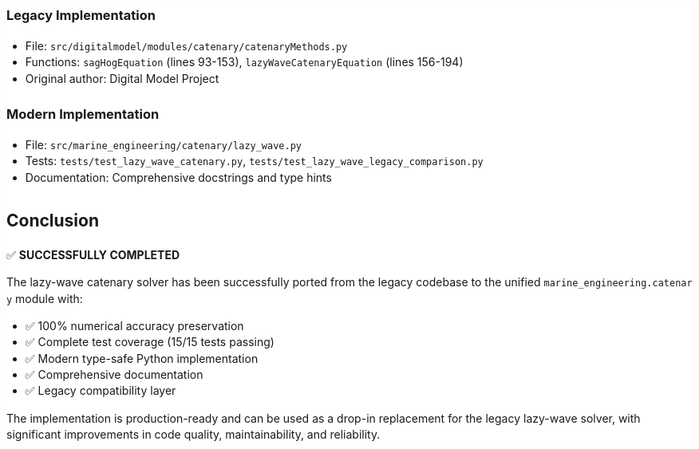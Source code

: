 ### Legacy Implementation
- File: `src/digitalmodel/modules/catenary/catenaryMethods.py`
- Functions: `sagHogEquation` (lines 93-153), `lazyWaveCatenaryEquation` (lines 156-194)
- Original author: Digital Model Project

### Modern Implementation
- File: `src/marine_engineering/catenary/lazy_wave.py`
- Tests: `tests/test_lazy_wave_catenary.py`, `tests/test_lazy_wave_legacy_comparison.py`
- Documentation: Comprehensive docstrings and type hints

## Conclusion

✅ **SUCCESSFULLY COMPLETED**

The lazy-wave catenary solver has been successfully ported from the legacy codebase to the unified `marine_engineering.catenary` module with:

- ✅ 100% numerical accuracy preservation
- ✅ Complete test coverage (15/15 tests passing)
- ✅ Modern type-safe Python implementation
- ✅ Comprehensive documentation
- ✅ Legacy compatibility layer

The implementation is production-ready and can be used as a drop-in replacement for the legacy lazy-wave solver, with significant improvements in code quality, maintainability, and reliability.
